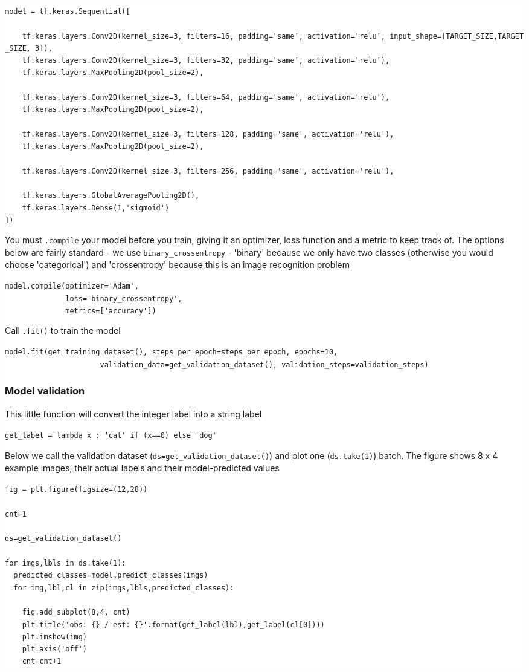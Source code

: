 ```
model = tf.keras.Sequential([

    tf.keras.layers.Conv2D(kernel_size=3, filters=16, padding='same', activation='relu', input_shape=[TARGET_SIZE,TARGET_SIZE, 3]),
    tf.keras.layers.Conv2D(kernel_size=3, filters=32, padding='same', activation='relu'),
    tf.keras.layers.MaxPooling2D(pool_size=2),

    tf.keras.layers.Conv2D(kernel_size=3, filters=64, padding='same', activation='relu'),
    tf.keras.layers.MaxPooling2D(pool_size=2),

    tf.keras.layers.Conv2D(kernel_size=3, filters=128, padding='same', activation='relu'),
    tf.keras.layers.MaxPooling2D(pool_size=2),

    tf.keras.layers.Conv2D(kernel_size=3, filters=256, padding='same', activation='relu'),

    tf.keras.layers.GlobalAveragePooling2D(),
    tf.keras.layers.Dense(1,'sigmoid')
])
```

You must `.compile` your model before you train, giving it an optimizer, loss function and a metric to keep track of. The options below are fairly standard - we use `binary_crossentropy` -  'binary' because we only have two classes (otherwise you would choose 'categorical') and 'crossentropy' because this is an image recognition problem

```
model.compile(optimizer='Adam',
              loss='binary_crossentropy',
              metrics=['accuracy'])
```

Call `.fit()` to train the model

```
model.fit(get_training_dataset(), steps_per_epoch=steps_per_epoch, epochs=10,
                      validation_data=get_validation_dataset(), validation_steps=validation_steps)
```

### Model validation

This little function will convert the integer label into a string label

```
get_label = lambda x : 'cat' if (x==0) else 'dog'
```

Below we call the validation dataset (`ds=get_validation_dataset()`) and plot one (`ds.take(1)`) batch. The figure shows 8 x 4 example images, their actual labels and their model-predicted values  

```
fig = plt.figure(figsize=(12,28))

cnt=1

ds=get_validation_dataset()

for imgs,lbls in ds.take(1):
  predicted_classes=model.predict_classes(imgs)
  for img,lbl,cl in zip(imgs,lbls,predicted_classes):

    fig.add_subplot(8,4, cnt)
    plt.title('obs: {} / est: {}'.format(get_label(lbl),get_label(cl[0])))
    plt.imshow(img)
    plt.axis('off')
    cnt=cnt+1

```
